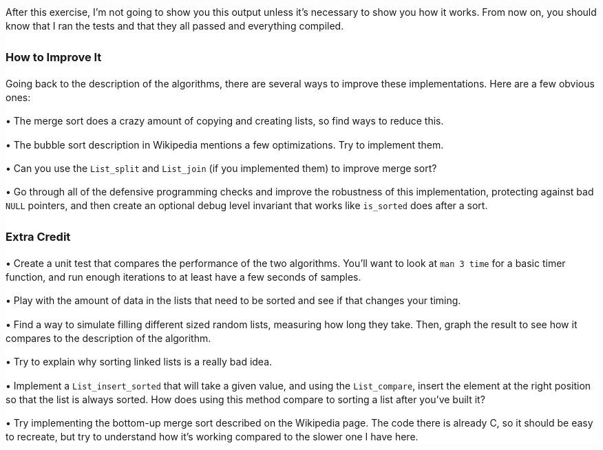 After this exercise, I’m not going to show you this output unless it’s necessary to show you how it works. From now on, you should know that I ran the tests and that they all passed and everything compiled.

### How to Improve It

Going back to the description of the algorithms, there are several ways to improve these implementations. Here are a few obvious ones:

• The merge sort does a crazy amount of copying and creating lists, so find ways to reduce this.

• The bubble sort description in Wikipedia mentions a few optimizations. Try to implement them.

• Can you use the `List_split` and `List_join` (if you implemented them) to improve merge sort?

• Go through all of the defensive programming checks and improve the robustness of this implementation, protecting against bad `NULL` pointers, and then create an optional debug level invariant that works like `is_sorted` does after a sort.

### Extra Credit

• Create a unit test that compares the performance of the two algorithms. You’ll want to look at `man 3 time` for a basic timer function, and run enough iterations to at least have a few seconds of samples.

• Play with the amount of data in the lists that need to be sorted and see if that changes your timing.

• Find a way to simulate filling different sized random lists, measuring how long they take. Then, graph the result to see how it compares to the description of the algorithm.

• Try to explain why sorting linked lists is a really bad idea.

• Implement a `List_insert_sorted` that will take a given value, and using the `List_compare`, insert the element at the right position so that the list is always sorted. How does using this method compare to sorting a list after you’ve built it?

• Try implementing the bottom-up merge sort described on the Wikipedia page. The code there is already C, so it should be easy to recreate, but try to understand how it’s working compared to the slower one I have here.
